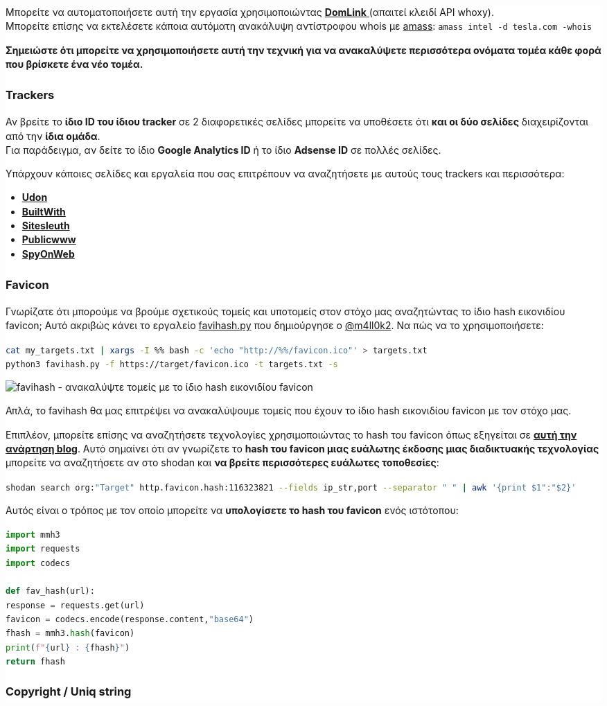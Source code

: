 Μπορείτε να αυτοματοποιήσετε αυτή την εργασία χρησιμοποιώντας [**DomLink** ](https://github.com/vysecurity/DomLink) (απαιτεί κλειδί API whoxy).\
Μπορείτε επίσης να εκτελέσετε κάποια αυτόματη ανακάλυψη αντίστροφου whois με [amass](https://github.com/OWASP/Amass): `amass intel -d tesla.com -whois`

**Σημειώστε ότι μπορείτε να χρησιμοποιήσετε αυτή την τεχνική για να ανακαλύψετε περισσότερα ονόματα τομέα κάθε φορά που βρίσκετε ένα νέο τομέα.**

### **Trackers**

Αν βρείτε το **ίδιο ID του ίδιου tracker** σε 2 διαφορετικές σελίδες μπορείτε να υποθέσετε ότι **και οι δύο σελίδες** διαχειρίζονται από την **ίδια ομάδα**.\
Για παράδειγμα, αν δείτε το ίδιο **Google Analytics ID** ή το ίδιο **Adsense ID** σε πολλές σελίδες.

Υπάρχουν κάποιες σελίδες και εργαλεία που σας επιτρέπουν να αναζητήσετε με αυτούς τους trackers και περισσότερα:

* [**Udon**](https://github.com/dhn/udon)
* [**BuiltWith**](https://builtwith.com)
* [**Sitesleuth**](https://www.sitesleuth.io)
* [**Publicwww**](https://publicwww.com)
* [**SpyOnWeb**](http://spyonweb.com)

### **Favicon**

Γνωρίζατε ότι μπορούμε να βρούμε σχετικούς τομείς και υποτομείς στον στόχο μας αναζητώντας το ίδιο hash εικονιδίου favicon; Αυτό ακριβώς κάνει το εργαλείο [favihash.py](https://github.com/m4ll0k/Bug-Bounty-Toolz/blob/master/favihash.py) που δημιούργησε ο [@m4ll0k2](https://twitter.com/m4ll0k2). Να πώς να το χρησιμοποιήσετε:
```bash
cat my_targets.txt | xargs -I %% bash -c 'echo "http://%%/favicon.ico"' > targets.txt
python3 favihash.py -f https://target/favicon.ico -t targets.txt -s
```
![favihash - ανακαλύψτε τομείς με το ίδιο hash εικονιδίου favicon](https://www.infosecmatter.com/wp-content/uploads/2020/07/favihash.jpg)

Απλά, το favihash θα μας επιτρέψει να ανακαλύψουμε τομείς που έχουν το ίδιο hash εικονιδίου favicon με τον στόχο μας.

Επιπλέον, μπορείτε επίσης να αναζητήσετε τεχνολογίες χρησιμοποιώντας το hash του favicon όπως εξηγείται σε [**αυτή την ανάρτηση blog**](https://medium.com/@Asm0d3us/weaponizing-favicon-ico-for-bugbounties-osint-and-what-not-ace3c214e139). Αυτό σημαίνει ότι αν γνωρίζετε το **hash του favicon μιας ευάλωτης έκδοσης μιας διαδικτυακής τεχνολογίας** μπορείτε να αναζητήσετε αν στο shodan και **να βρείτε περισσότερες ευάλωτες τοποθεσίες**:
```bash
shodan search org:"Target" http.favicon.hash:116323821 --fields ip_str,port --separator " " | awk '{print $1":"$2}'
```
Αυτός είναι ο τρόπος με τον οποίο μπορείτε να **υπολογίσετε το hash του favicon** ενός ιστότοπου:
```python
import mmh3
import requests
import codecs

def fav_hash(url):
response = requests.get(url)
favicon = codecs.encode(response.content,"base64")
fhash = mmh3.hash(favicon)
print(f"{url} : {fhash}")
return fhash
```
### **Copyright / Uniq string**
